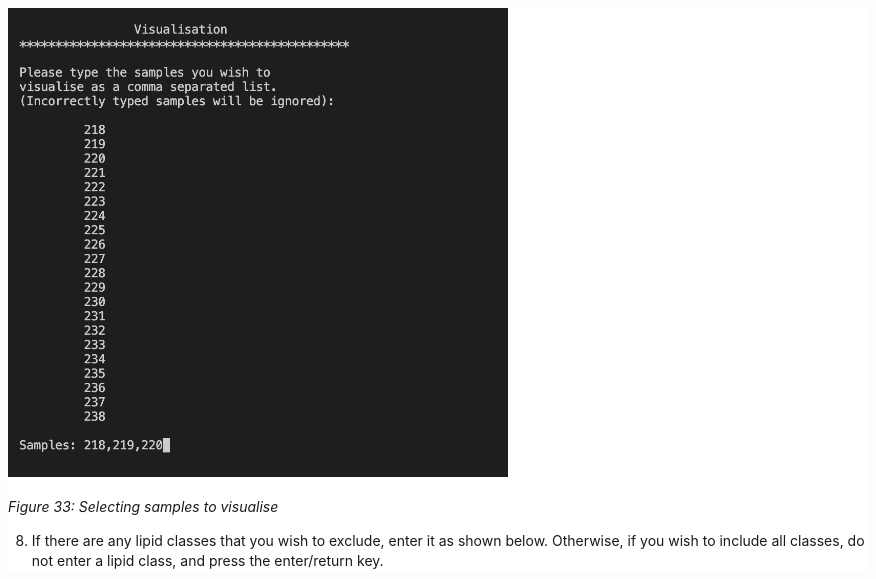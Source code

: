 <img src="media/image39.png" width="500"/>

_Figure 33: Selecting samples to visualise_

8. If there are any lipid classes that you wish to exclude, enter it as shown below. Otherwise, if you wish to include all classes, do not enter a lipid class, and press the enter/return key.
